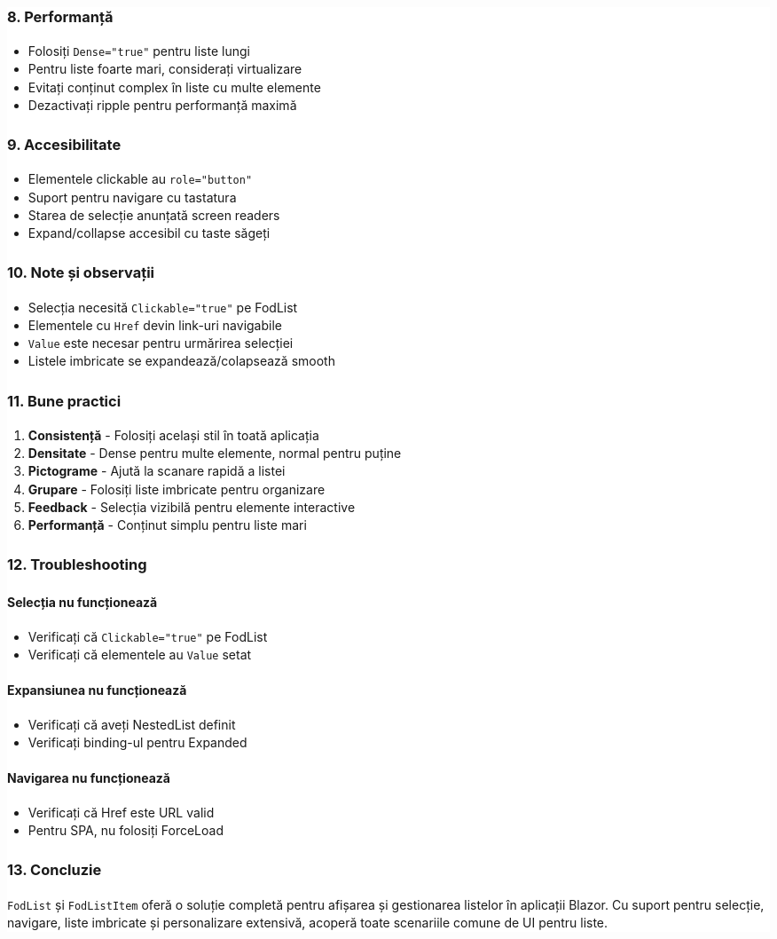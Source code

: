 ### 8. Performanță

- Folosiți `Dense="true"` pentru liste lungi
- Pentru liste foarte mari, considerați virtualizare
- Evitați conținut complex în liste cu multe elemente
- Dezactivați ripple pentru performanță maximă

### 9. Accesibilitate

- Elementele clickable au `role="button"`
- Suport pentru navigare cu tastatura
- Starea de selecție anunțată screen readers
- Expand/collapse accesibil cu taste săgeți

### 10. Note și observații

- Selecția necesită `Clickable="true"` pe FodList
- Elementele cu `Href` devin link-uri navigabile
- `Value` este necesar pentru urmărirea selecției
- Listele imbricate se expandează/colapsează smooth

### 11. Bune practici

1. **Consistență** - Folosiți același stil în toată aplicația
2. **Densitate** - Dense pentru multe elemente, normal pentru puține
3. **Pictograme** - Ajută la scanare rapidă a listei
4. **Grupare** - Folosiți liste imbricate pentru organizare
5. **Feedback** - Selecția vizibilă pentru elemente interactive
6. **Performanță** - Conținut simplu pentru liste mari

### 12. Troubleshooting

#### Selecția nu funcționează
- Verificați că `Clickable="true"` pe FodList
- Verificați că elementele au `Value` setat

#### Expansiunea nu funcționează
- Verificați că aveți NestedList definit
- Verificați binding-ul pentru Expanded

#### Navigarea nu funcționează
- Verificați că Href este URL valid
- Pentru SPA, nu folosiți ForceLoad

### 13. Concluzie
`FodList` și `FodListItem` oferă o soluție completă pentru afișarea și gestionarea listelor în aplicații Blazor. Cu suport pentru selecție, navigare, liste imbricate și personalizare extensivă, acoperă toate scenariile comune de UI pentru liste.